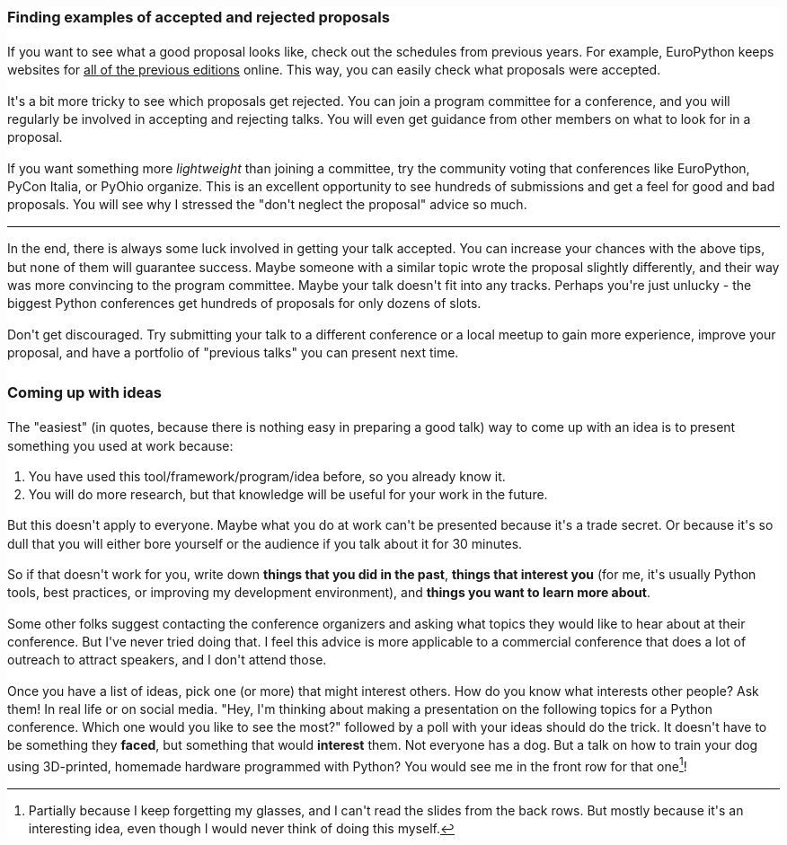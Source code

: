 ### Finding examples of accepted and rejected proposals

If you want to see what a good proposal looks like, check out the schedules from previous years. For example, EuroPython keeps websites for [all of the previous editions](https://www.europython-society.org/europython/) online. This way, you can easily check what proposals were accepted.

It's a bit more tricky to see which proposals get rejected. You can join a program committee for a conference, and you will regularly be involved in accepting and rejecting talks. You will even get guidance from other members on what to look for in a proposal.

If you want something more *lightweight* than joining a committee, try the community voting that conferences like EuroPython, PyCon Italia, or PyOhio organize. This is an excellent opportunity to see hundreds of submissions and get a feel for good and bad proposals. You will see why I stressed the "don't neglect the proposal" advice so much.

---

In the end, there is always some luck involved in getting your talk accepted. You can increase your chances with the above tips, but none of them will guarantee success. Maybe someone with a similar topic wrote the proposal slightly differently, and their way was more convincing to the program committee. Maybe your talk doesn't fit into any tracks. Perhaps you're just unlucky - the biggest Python conferences get hundreds of proposals for only dozens of slots.

Don't get discouraged. Try submitting your talk to a different conference or a local meetup to gain more experience, improve your proposal, and have a portfolio of "previous talks" you can present next time.

### Coming up with ideas

The "easiest" (in quotes, because there is nothing easy in preparing a good talk) way to come up with an idea is to present something you used at work because:

1. You have used this tool/framework/program/idea before, so you already know it.
2. You will do more research, but that knowledge will be useful for your work in the future.

But this doesn't apply to everyone. Maybe what you do at work can't be presented because it's a trade secret. Or because it's so dull that you will either bore yourself or the audience if you talk about it for 30 minutes.

So if that doesn't work for you, write down **things that you did in the past**, **things that interest you** (for me, it's usually Python tools, best practices, or improving my development environment), and **things you want to learn more about**.

Some other folks suggest contacting the conference organizers and asking what topics they would like to hear about at their conference. But I've never tried doing that. I feel this advice is more applicable to a commercial conference that does a lot of outreach to attract speakers, and I don't attend those.

Once you have a list of ideas, pick one (or more) that might interest others. How do you know what interests other people? Ask them! In real life or on social media. "Hey, I'm thinking about making a presentation on the following topics for a Python conference. Which one would you like to see the most?" followed by a poll with your ideas should do the trick. It doesn't have to be something they **faced**, but something that would **interest** them. Not everyone has a dog. But a talk on how to train your dog using 3D-printed, homemade hardware programmed with Python? You would see me in the front row for that one[^4]!


[^1]: And as a speaker, I also attended many more conferences than I would attend as just an attendee. So, in the long run, I probably spent much more money on flights and hotels than a regular *conference-goer*.
[^2]: This is a double-edged sword. Not everyone has the patience to give a verbal abstract of their talk 20 times per day.
[^3]: And then I end up speaking at around 5 or so (I get invited to a bunch of smaller conferences, especially the remote ones).
[^4]: Partially because I keep forgetting my glasses, and I can't read the slides from the back rows. But mostly because it's an interesting idea, even though I would never think of doing this myself.
[^5]: It doesn't mean you must use this structure in every presentation. The "introduction, main part, and summary" is a very safe way to organize your talk. I would stick with that as a beginner. But if you don't want to spoil what you will talk about and want to focus on entertaining your audience with a story, you can skip the presentation of the agenda.
[^6]: An excellent example of this is Aaron Patterson (a.k.a. [tenderlove](https://twitter.com/tenderlove)) from the Ruby on Rails community who is a frequent keynote speaker at RailsConf conferences (like in [this one](https://www.youtube.com/watch?v=qqTFm2ZtRHg)). He has this *interesting* way of giving talks that makes him look more like a struggling stand-up comedian than a core Rails contributor. He tells a lot of jokes. Not all of them are great. He laughs at his own jokes all the time. You don't even know where this is going for the first half of the talk. And suddenly, he gets to the point and introduces some interesting concepts from the latest version of Rails. He's full of this incredibly weird and positive energy that makes his talks one of the most entertaining ones I've seen. Please, never change Aaron.
[^7]: And I want to apologize to all the creators for forgetting to do this from time to time.
[^8]: Although, I think it's cute, and I don't mind.
[^9]: I'm still joking that in my "Wait, IPython can do that?!" talk, I was speaking so fast that it's the only talk on YouTube where people need to use the 0.75x speed button.
[^10]: I actually knew that person, and I'm sure they didn't do that out of malice. They simply weren't aware that those comments, while fine during a more informal meetup, have no place during the large conference. But even unintentionally, those problematic questions will happen.
[^11]: ![](https://c.tenor.com/b47bledjQi0AAAAC/keneth-parcell-nervous.gif)